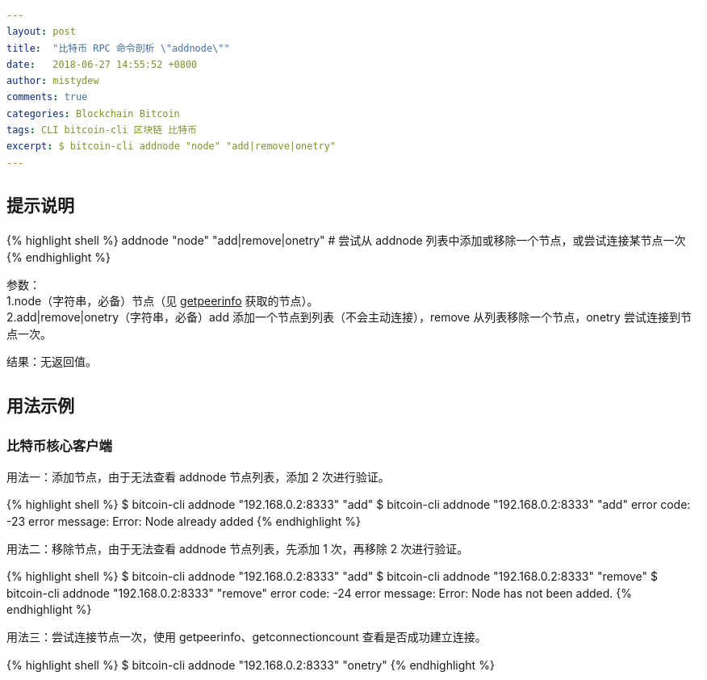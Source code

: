 ```yaml
---
layout: post
title:  "比特币 RPC 命令剖析 \"addnode\""
date:   2018-06-27 14:55:52 +0800
author: mistydew
comments: true
categories: Blockchain Bitcoin
tags: CLI bitcoin-cli 区块链 比特币
excerpt: $ bitcoin-cli addnode "node" "add|remove|onetry"
---
```

## 提示说明

{% highlight shell %}
addnode "node" "add|remove|onetry" # 尝试从 addnode 列表中添加或移除一个节点，或尝试连接某节点一次
{% endhighlight %}

参数：<br>
1.node（字符串，必备）节点（见 [getpeerinfo](/blog/2018/07/bitcoin-rpc-command-getpeerinfo.html) 获取的节点）。<br>
2.add|remove|onetry（字符串，必备）add 添加一个节点到列表（不会主动连接），remove 从列表移除一个节点，onetry 尝试连接到节点一次。<br>

结果：无返回值。

## 用法示例

### 比特币核心客户端

用法一：添加节点，由于无法查看 addnode 节点列表，添加 2 次进行验证。

{% highlight shell %}
$ bitcoin-cli addnode "192.168.0.2:8333" "add"
$ bitcoin-cli addnode "192.168.0.2:8333" "add"
error code: -23
error message:
Error: Node already added
{% endhighlight %}

用法二：移除节点，由于无法查看 addnode 节点列表，先添加 1 次，再移除 2 次进行验证。

{% highlight shell %}
$ bitcoin-cli addnode "192.168.0.2:8333" "add"
$ bitcoin-cli addnode "192.168.0.2:8333" "remove"
$ bitcoin-cli addnode "192.168.0.2:8333" "remove"
error code: -24
error message:
Error: Node has not been added.
{% endhighlight %}

用法三：尝试连接节点一次，使用 getpeerinfo、getconnectioncount 查看是否成功建立连接。

{% highlight shell %}
$ bitcoin-cli addnode "192.168.0.2:8333" "onetry"
{% endhighlight %}
